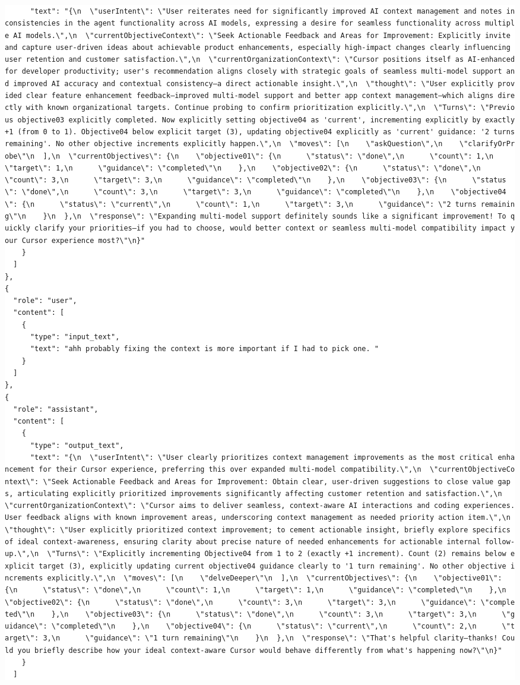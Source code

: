           "text": "{\n  \"userIntent\": \"User reiterates need for significantly improved AI context management and notes inconsistencies in the agent functionality across AI models, expressing a desire for seamless functionality across multiple AI models.\",\n  \"currentObjectiveContext\": \"Seek Actionable Feedback and Areas for Improvement: Explicitly invite and capture user-driven ideas about achievable product enhancements, especially high-impact changes clearly influencing user retention and customer satisfaction.\",\n  \"currentOrganizationContext\": \"Cursor positions itself as AI-enhanced for developer productivity; user's recommendation aligns closely with strategic goals of seamless multi-model support and improved AI accuracy and contextual consistency—a direct actionable insight.\",\n  \"thought\": \"User explicitly provided clear feature enhancement feedback—improved multi-model support and better app context management—which aligns directly with known organizational targets. Continue probing to confirm prioritization explicitly.\",\n  \"Turns\": \"Previous objective03 explicitly completed. Now explicitly setting objective04 as 'current', incrementing explicitly by exactly +1 (from 0 to 1). Objective04 below explicit target (3), updating objective04 explicitly as 'current' guidance: '2 turns remaining'. No other objective increments explicitly happen.\",\n  \"moves\": [\n    \"askQuestion\",\n    \"clarifyOrProbe\"\n  ],\n  \"currentObjectives\": {\n    \"objective01\": {\n      \"status\": \"done\",\n      \"count\": 1,\n      \"target\": 1,\n      \"guidance\": \"completed\"\n    },\n    \"objective02\": {\n      \"status\": \"done\",\n      \"count\": 3,\n      \"target\": 3,\n      \"guidance\": \"completed\"\n    },\n    \"objective03\": {\n      \"status\": \"done\",\n      \"count\": 3,\n      \"target\": 3,\n      \"guidance\": \"completed\"\n    },\n    \"objective04\": {\n      \"status\": \"current\",\n      \"count\": 1,\n      \"target\": 3,\n      \"guidance\": \"2 turns remaining\"\n    }\n  },\n  \"response\": \"Expanding multi-model support definitely sounds like a significant improvement! To quickly clarify your priorities—if you had to choose, would better context or seamless multi-model compatibility impact your Cursor experience most?\"\n}"
        }
      ]
    },
    {
      "role": "user",
      "content": [
        {
          "type": "input_text",
          "text": "ahh probably fixing the context is more important if I had to pick one. "
        }
      ]
    },
    {
      "role": "assistant",
      "content": [
        {
          "type": "output_text",
          "text": "{\n  \"userIntent\": \"User clearly prioritizes context management improvements as the most critical enhancement for their Cursor experience, preferring this over expanded multi-model compatibility.\",\n  \"currentObjectiveContext\": \"Seek Actionable Feedback and Areas for Improvement: Obtain clear, user-driven suggestions to close value gaps, articulating explicitly prioritized improvements significantly affecting customer retention and satisfaction.\",\n  \"currentOrganizationContext\": \"Cursor aims to deliver seamless, context-aware AI interactions and coding experiences. User feedback aligns with known improvement areas, underscoring context management as needed priority action item.\",\n  \"thought\": \"User explicitly prioritized context improvement; to cement actionable insight, briefly explore specifics of ideal context-awareness, ensuring clarity about precise nature of needed enhancements for actionable internal follow-up.\",\n  \"Turns\": \"Explicitly incrementing Objective04 from 1 to 2 (exactly +1 increment). Count (2) remains below explicit target (3), explicitly updating current objective04 guidance clearly to '1 turn remaining'. No other objective increments explicitly.\",\n  \"moves\": [\n    \"delveDeeper\"\n  ],\n  \"currentObjectives\": {\n    \"objective01\": {\n      \"status\": \"done\",\n      \"count\": 1,\n      \"target\": 1,\n      \"guidance\": \"completed\"\n    },\n    \"objective02\": {\n      \"status\": \"done\",\n      \"count\": 3,\n      \"target\": 3,\n      \"guidance\": \"completed\"\n    },\n    \"objective03\": {\n      \"status\": \"done\",\n      \"count\": 3,\n      \"target\": 3,\n      \"guidance\": \"completed\"\n    },\n    \"objective04\": {\n      \"status\": \"current\",\n      \"count\": 2,\n      \"target\": 3,\n      \"guidance\": \"1 turn remaining\"\n    }\n  },\n  \"response\": \"That's helpful clarity—thanks! Could you briefly describe how your ideal context-aware Cursor would behave differently from what's happening now?\"\n}"
        }
      ]